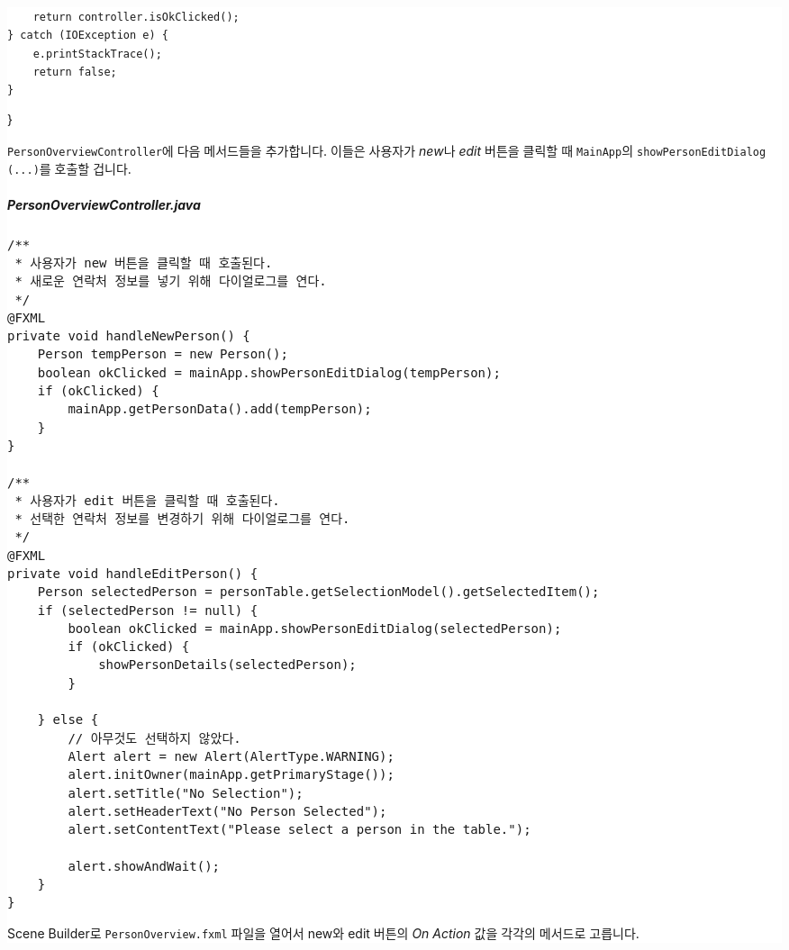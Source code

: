         return controller.isOkClicked();
    } catch (IOException e) {
        e.printStackTrace();
        return false;
    }
}
</pre>

`PersonOverviewController`에 다음 메서드들을 추가합니다. 이들은 사용자가 *new*나 *edit* 버튼을 클릭할 때 `MainApp`의 `showPersonEditDialog(...)`를 호출할 겁니다.

##### PersonOverviewController.java

<pre class="prettyprint lang-java">
/**
 * 사용자가 new 버튼을 클릭할 때 호출된다.
 * 새로운 연락처 정보를 넣기 위해 다이얼로그를 연다.
 */
@FXML
private void handleNewPerson() {
    Person tempPerson = new Person();
    boolean okClicked = mainApp.showPersonEditDialog(tempPerson);
    if (okClicked) {
        mainApp.getPersonData().add(tempPerson);
    }
}

/**
 * 사용자가 edit 버튼을 클릭할 때 호출된다.
 * 선택한 연락처 정보를 변경하기 위해 다이얼로그를 연다.
 */
@FXML
private void handleEditPerson() {
    Person selectedPerson = personTable.getSelectionModel().getSelectedItem();
    if (selectedPerson != null) {
        boolean okClicked = mainApp.showPersonEditDialog(selectedPerson);
        if (okClicked) {
            showPersonDetails(selectedPerson);
        }

    } else {
        // 아무것도 선택하지 않았다.
        Alert alert = new Alert(AlertType.WARNING);
        alert.initOwner(mainApp.getPrimaryStage());
        alert.setTitle("No Selection");
        alert.setHeaderText("No Person Selected");
        alert.setContentText("Please select a person in the table.");

        alert.showAndWait();
    }
}
</pre>

Scene Builder로 `PersonOverview.fxml` 파일을 열어서 new와 edit 버튼의 *On Action* 값을 각각의 메서드로 고릅니다.
